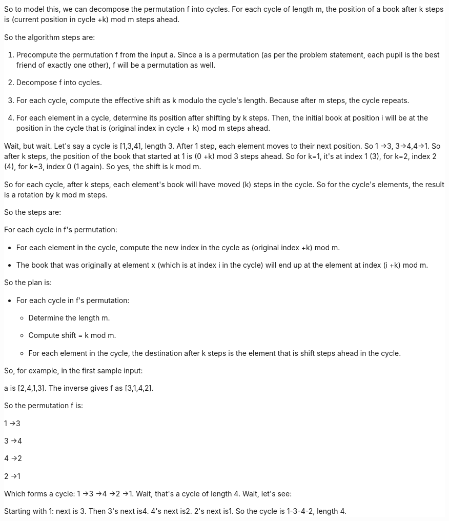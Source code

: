 So to model this, we can decompose the permutation f into cycles. For each cycle of length m, the position of a book after k steps is (current position in cycle +k) mod m steps ahead.

So the algorithm steps are:

1. Precompute the permutation f from the input a. Since a is a permutation (as per the problem statement, each pupil is the best friend of exactly one other), f will be a permutation as well.

2. Decompose f into cycles.

3. For each cycle, compute the effective shift as k modulo the cycle's length. Because after m steps, the cycle repeats.

4. For each element in a cycle, determine its position after shifting by k steps. Then, the initial book at position i will be at the position in the cycle that is (original index in cycle + k) mod m steps ahead.

Wait, but wait. Let's say a cycle is [1,3,4], length 3. After 1 step, each element moves to their next position. So 1 →3, 3→4,4→1. So after k steps, the position of the book that started at 1 is (0 +k) mod 3 steps ahead. So for k=1, it's at index 1 (3), for k=2, index 2 (4), for k=3, index 0 (1 again). So yes, the shift is k mod m.

So for each cycle, after k steps, each element's book will have moved (k) steps in the cycle. So for the cycle's elements, the result is a rotation by k mod m steps.

So the steps are:

For each cycle in f's permutation:

- For each element in the cycle, compute the new index in the cycle as (original index +k) mod m.

- The book that was originally at element x (which is at index i in the cycle) will end up at the element at index (i +k) mod m.

So the plan is:

- For each cycle in f's permutation:

   - Determine the length m.

   - Compute shift = k mod m.

   - For each element in the cycle, the destination after k steps is the element that is shift steps ahead in the cycle.

So, for example, in the first sample input:

a is [2,4,1,3]. The inverse gives f as [3,1,4,2].

So the permutation f is:

1 →3

3 →4

4 →2

2 →1

Which forms a cycle: 1 →3 →4 →2 →1. Wait, that's a cycle of length 4. Wait, let's see:

Starting with 1: next is 3. Then 3's next is4. 4's next is2. 2's next is1. So the cycle is 1-3-4-2, length 4.
